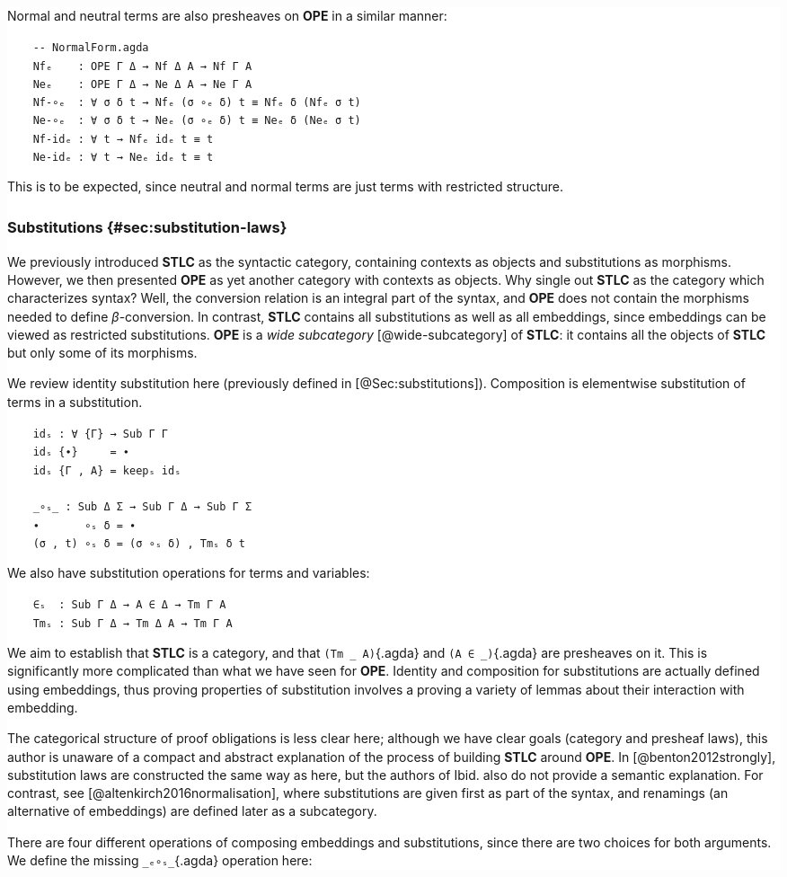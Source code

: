 Normal and neutral terms are also presheaves on **OPE** in a similar manner:

~~~{.agda}
    -- NormalForm.agda
    Nfₑ    : OPE Γ Δ → Nf Δ A → Nf Γ A
    Neₑ    : OPE Γ Δ → Ne Δ A → Ne Γ A
    Nf-∘ₑ  : ∀ σ δ t → Nfₑ (σ ∘ₑ δ) t ≡ Nfₑ δ (Nfₑ σ t)
    Ne-∘ₑ  : ∀ σ δ t → Neₑ (σ ∘ₑ δ) t ≡ Neₑ δ (Neₑ σ t)
    Nf-idₑ : ∀ t → Nfₑ idₑ t ≡ t
    Ne-idₑ : ∀ t → Neₑ idₑ t ≡ t
~~~

This is to be expected, since neutral and normal terms are just terms with restricted structure.

### Substitutions {#sec:substitution-laws}

We previously introduced **STLC** as the syntactic category, containing contexts as objects and substitutions as morphisms. However, we then presented **OPE** as yet another category with contexts as objects. Why single out **STLC** as the category which characterizes syntax? Well, the conversion relation is an integral part of the syntax, and **OPE** does not contain the morphisms needed to define $\beta$-conversion. In contrast, **STLC** contains all substitutions as well as all embeddings, since embeddings can be viewed as restricted substitutions. **OPE** is a *wide subcategory* [@wide-subcategory] of **STLC**: it contains all the objects of **STLC** but only some of its morphisms.

We review identity substitution here (previously defined in [@Sec:substitutions]). Composition is elementwise substitution of terms in a substitution.

~~~{.agda}
    idₛ : ∀ {Γ} → Sub Γ Γ
    idₛ {∙}     = ∙
    idₛ {Γ , A} = keepₛ idₛ

    _∘ₛ_ : Sub Δ Σ → Sub Γ Δ → Sub Γ Σ
    ∙       ∘ₛ δ = ∙
    (σ , t) ∘ₛ δ = (σ ∘ₛ δ) , Tmₛ δ t
~~~

We also have substitution operations for terms and variables:

~~~{.agda}
    ∈ₛ  : Sub Γ Δ → A ∈ Δ → Tm Γ A
    Tmₛ : Sub Γ Δ → Tm Δ A → Tm Γ A
~~~

We aim to establish that **STLC** is a category, and that `(Tm _ A)`{.agda} and `(A ∈ _)`{.agda} are presheaves on it. This is significantly more complicated than what we have seen for **OPE**. Identity and composition for substitutions are actually defined using embeddings, thus proving properties of substitution involves a proving a variety of lemmas about their interaction with embedding.

The categorical structure of proof obligations is less clear here; although we have clear goals (category and presheaf laws), this author is unaware of a compact and abstract explanation of the process of building **STLC** around **OPE**. In [@benton2012strongly], substitution laws are constructed the same way as here, but the authors of Ibid. also do not provide a semantic explanation. For contrast, see [@altenkirch2016normalisation], where substitutions are given first as part of the syntax, and renamings (an alternative of embeddings) are defined later as a subcategory.

There are four different operations of composing embeddings and substitutions, since there are two choices for both arguments. We define the missing `_ₑ∘ₛ_`{.agda} operation here:


[^conversion-in-syntax]: We take the view that the "proper" definition of the syntax would be an initial object in some suitable category of models. In this way, models include conversion as propositional equations, so the syntax is quotiented by conversion as well; see e. g. [@initialCwF] and [@tt-in-tt]. We do not use this definition because quotients are not yet natively supported in Agda, and we find value in developing a conventional presentation first.
[^bignote]: The immediate reason for not naming `∈ₛ` simply "lookup" is that we will need several different lookup functions for various purposes. For any sizable formal development, naming schemes eventually emerge, for better or worse. The author has found that uniformly encoding salient information about types of operations in their names is worthwhile to do. It is also not easy to hit the right level of abstraction; too little and we repeat ourselves too much or neglect to include known structures, but too much abstraction may cause the project to be less accessible and often also less convenient to develop in the first place.  Many of the operations and proofs here could be defined explicitly using categorical language, i. e. bundling together functors' actions on objects, morphisms and category laws in records, then projecting out required components. Our choice is to keep the general level of abstraction low for this development.